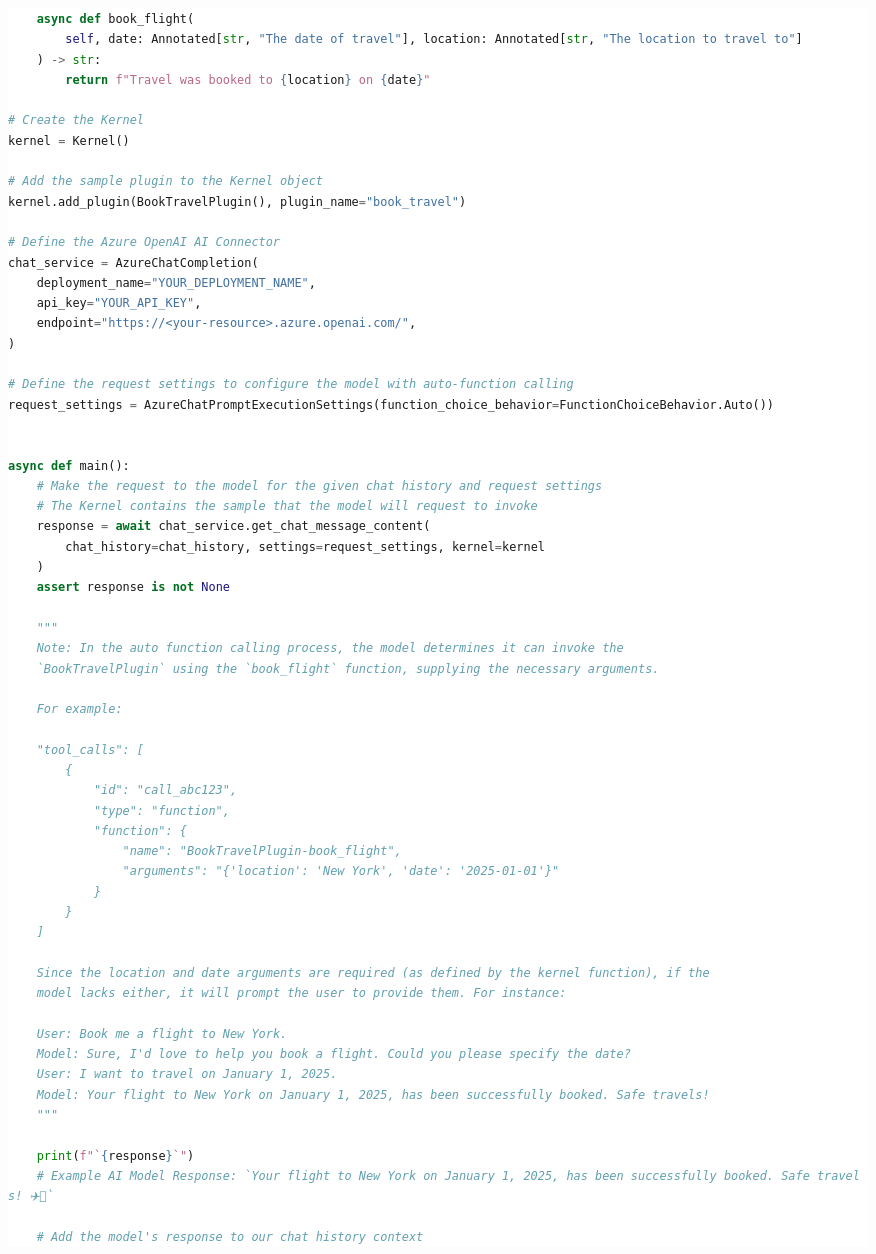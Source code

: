 ``` python
    async def book_flight(
        self, date: Annotated[str, "The date of travel"], location: Annotated[str, "The location to travel to"]
    ) -> str:
        return f"Travel was booked to {location} on {date}"

# Create the Kernel
kernel = Kernel()

# Add the sample plugin to the Kernel object
kernel.add_plugin(BookTravelPlugin(), plugin_name="book_travel")

# Define the Azure OpenAI AI Connector
chat_service = AzureChatCompletion(
    deployment_name="YOUR_DEPLOYMENT_NAME", 
    api_key="YOUR_API_KEY", 
    endpoint="https://<your-resource>.azure.openai.com/",
)

# Define the request settings to configure the model with auto-function calling
request_settings = AzureChatPromptExecutionSettings(function_choice_behavior=FunctionChoiceBehavior.Auto())


async def main():
    # Make the request to the model for the given chat history and request settings
    # The Kernel contains the sample that the model will request to invoke
    response = await chat_service.get_chat_message_content(
        chat_history=chat_history, settings=request_settings, kernel=kernel
    )
    assert response is not None

    """
    Note: In the auto function calling process, the model determines it can invoke the 
    `BookTravelPlugin` using the `book_flight` function, supplying the necessary arguments. 
    
    For example:

    "tool_calls": [
        {
            "id": "call_abc123",
            "type": "function",
            "function": {
                "name": "BookTravelPlugin-book_flight",
                "arguments": "{'location': 'New York', 'date': '2025-01-01'}"
            }
        }
    ]

    Since the location and date arguments are required (as defined by the kernel function), if the 
    model lacks either, it will prompt the user to provide them. For instance:

    User: Book me a flight to New York.
    Model: Sure, I'd love to help you book a flight. Could you please specify the date?
    User: I want to travel on January 1, 2025.
    Model: Your flight to New York on January 1, 2025, has been successfully booked. Safe travels!
    """

    print(f"`{response}`")
    # Example AI Model Response: `Your flight to New York on January 1, 2025, has been successfully booked. Safe travels! ✈️🗽`

    # Add the model's response to our chat history context
```